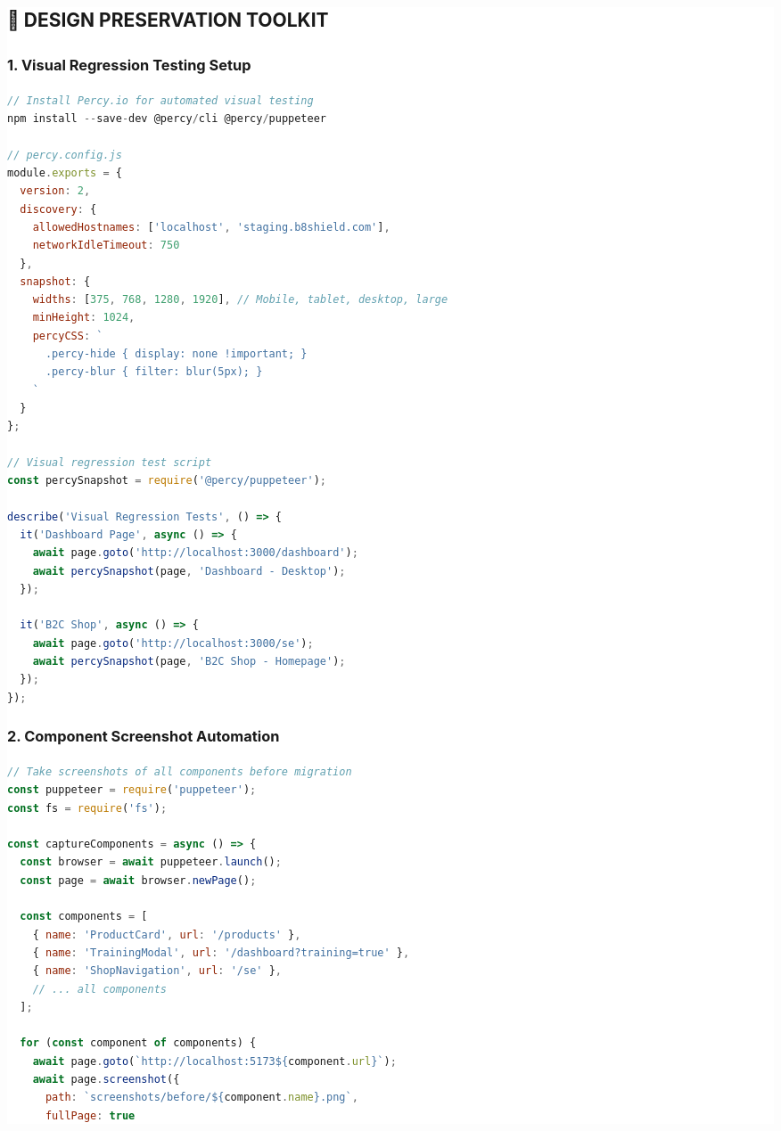 
## 🔧 DESIGN PRESERVATION TOOLKIT

### **1. Visual Regression Testing Setup**
```javascript
// Install Percy.io for automated visual testing
npm install --save-dev @percy/cli @percy/puppeteer

// percy.config.js
module.exports = {
  version: 2,
  discovery: {
    allowedHostnames: ['localhost', 'staging.b8shield.com'],
    networkIdleTimeout: 750
  },
  snapshot: {
    widths: [375, 768, 1280, 1920], // Mobile, tablet, desktop, large
    minHeight: 1024,
    percyCSS: `
      .percy-hide { display: none !important; }
      .percy-blur { filter: blur(5px); }
    `
  }
};

// Visual regression test script
const percySnapshot = require('@percy/puppeteer');

describe('Visual Regression Tests', () => {
  it('Dashboard Page', async () => {
    await page.goto('http://localhost:3000/dashboard');
    await percySnapshot(page, 'Dashboard - Desktop');
  });
  
  it('B2C Shop', async () => {
    await page.goto('http://localhost:3000/se');
    await percySnapshot(page, 'B2C Shop - Homepage');
  });
});
```

### **2. Component Screenshot Automation**
```javascript
// Take screenshots of all components before migration
const puppeteer = require('puppeteer');
const fs = require('fs');

const captureComponents = async () => {
  const browser = await puppeteer.launch();
  const page = await browser.newPage();
  
  const components = [
    { name: 'ProductCard', url: '/products' },
    { name: 'TrainingModal', url: '/dashboard?training=true' },
    { name: 'ShopNavigation', url: '/se' },
    // ... all components
  ];
  
  for (const component of components) {
    await page.goto(`http://localhost:5173${component.url}`);
    await page.screenshot({
      path: `screenshots/before/${component.name}.png`,
      fullPage: true
```